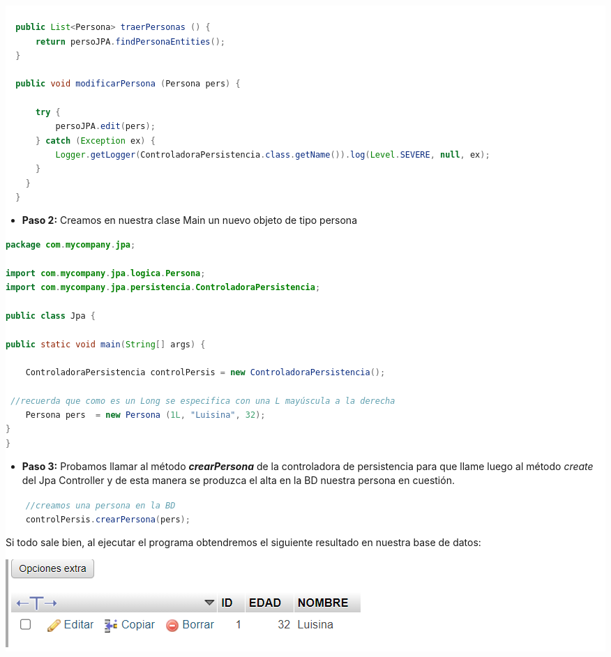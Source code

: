 ```java
  
  public List<Persona> traerPersonas () {
      return persoJPA.findPersonaEntities();
  }
  
  public void modificarPersona (Persona pers) {
  
      try {
          persoJPA.edit(pers);
      } catch (Exception ex) {
          Logger.getLogger(ControladoraPersistencia.class.getName()).log(Level.SEVERE, null, ex);
      }
    }
  }
```

- **Paso 2:** Creamos en nuestra clase Main un nuevo objeto de tipo persona

```java
package com.mycompany.jpa;

import com.mycompany.jpa.logica.Persona;
import com.mycompany.jpa.persistencia.ControladoraPersistencia;

public class Jpa {

public static void main(String[] args) {
    
    ControladoraPersistencia controlPersis = new ControladoraPersistencia();

 //recuerda que como es un Long se especifica con una L mayúscula a la derecha
    Persona pers  = new Persona (1L, "Luisina", 32);
}
}
```

- **Paso 3:** Probamos llamar al método **_crearPersona_** de la controladora de persistencia para que llame luego al método _create_ del Jpa Controller y de esta manera se produzca el alta en la BD nuestra persona en cuestión.

```java
    //creamos una persona en la BD
    controlPersis.crearPersona(pers);
```

Si todo sale bien, al ejecutar el programa obtendremos el siguiente resultado en nuestra base de datos:

![](./resources/create-image.png)
